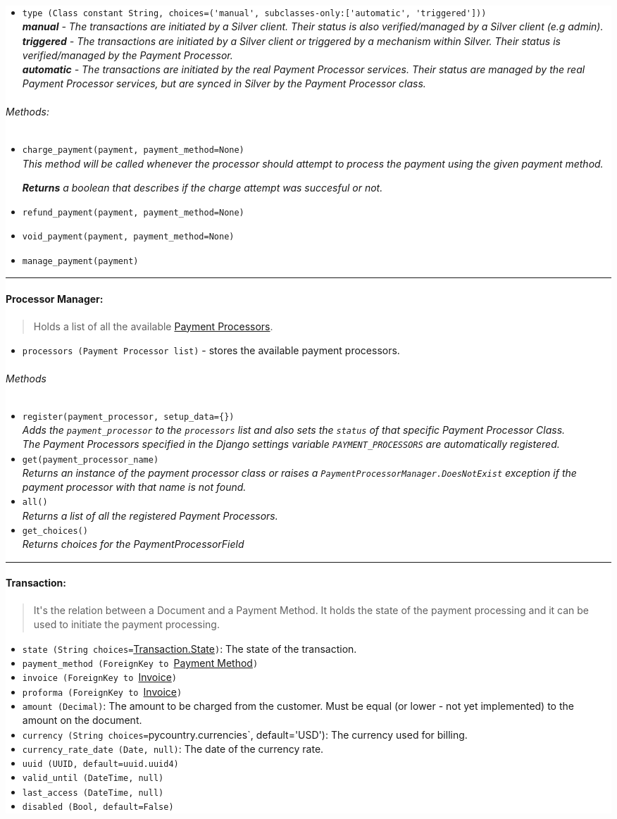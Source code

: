 
* `type (Class constant String, choices=('manual', subclasses-only:['automatic', 'triggered']))`  
   _**manual** - The transactions are initiated by a Silver client. Their status is also verified/managed by a Silver client (e.g admin)._  
   _**triggered** - The transactions are initiated by a Silver client or triggered by a mechanism within Silver. Their status is verified/managed by the Payment Processor._  
   _**automatic** - The transactions are initiated by the real Payment Processor services. Their status are managed by the real Payment Processor services, but are synced in Silver by the Payment Processor class._  

###### Methods:
* `charge_payment(payment, payment_method=None)`  
  _This method will be called whenever the processor should attempt to process the payment using the given payment method._  

   _**Returns** a boolean that describes if the charge attempt was succesful or not._  

* `refund_payment(payment, payment_method=None)`  

* `void_payment(payment, payment_method=None)`  

* `manage_payment(payment)`  

---


#### Processor Manager:
> Holds a list of all the available [Payment Processors](#payment-processor).

* `processors (Payment Processor list)` - stores the available payment processors.

###### Methods
* `register(payment_processor, setup_data={})`  
  _Adds the `payment_processor` to the `processors` list and also sets the `status` of that specific Payment Processor Class._  
  _The Payment Processors specified in the Django settings variable `PAYMENT_PROCESSORS` are automatically registered._
* `get(payment_processor_name)`  
  _Returns an instance of the payment processor class or raises a `PaymentProcessorManager.DoesNotExist` exception if the payment processor with that name is not found._  
* `all()`  
  _Returns a list of all the registered Payment Processors._  
* `get_choices()`  
  _Returns choices for the PaymentProcessorField_   

---


#### Transaction:
> It's the relation between a Document and a Payment Method. It holds the state of the payment processing and it can be used to initiate the payment processing.

* `state (String choices=`[Transaction.State](#transactionstate)`)`: The state of the transaction.
* `payment_method (ForeignKey to `[Payment Method](#payment-method)`)`
* `invoice (ForeignKey to `[Invoice](#invoice)`)`
* `proforma (ForeignKey to `[Invoice](#proforma)`)`
* `amount (Decimal)`: The amount to be charged from the customer. Must be equal (or lower - not yet implemented) to the amount on the document.
* `currency (String choices=`pycountry.currencies`, default='USD'): The currency used for billing.
* `currency_rate_date (Date, null)`: The date of the currency rate.
* `uuid (UUID, default=uuid.uuid4)`
* `valid_until (DateTime, null)`
* `last_access (DateTime, null)`
* `disabled (Bool, default=False)`

